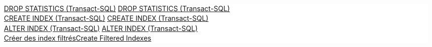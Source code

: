  <span data-ttu-id="af16a-334">[DROP STATISTICS &#40;Transact-SQL&#41;](/sql/t-sql/statements/drop-statistics-transact-sql) </span><span class="sxs-lookup"><span data-stu-id="af16a-334">[DROP STATISTICS &#40;Transact-SQL&#41;](/sql/t-sql/statements/drop-statistics-transact-sql) </span></span>  
 <span data-ttu-id="af16a-335">[CREATE INDEX &#40;Transact-SQL&#41;](/sql/t-sql/statements/create-index-transact-sql) </span><span class="sxs-lookup"><span data-stu-id="af16a-335">[CREATE INDEX &#40;Transact-SQL&#41;](/sql/t-sql/statements/create-index-transact-sql) </span></span>  
 <span data-ttu-id="af16a-336">[ALTER INDEX &#40;Transact-SQL&#41;](/sql/t-sql/statements/alter-index-transact-sql) </span><span class="sxs-lookup"><span data-stu-id="af16a-336">[ALTER INDEX &#40;Transact-SQL&#41;](/sql/t-sql/statements/alter-index-transact-sql) </span></span>  
 [<span data-ttu-id="af16a-337">Créer des index filtrés</span><span class="sxs-lookup"><span data-stu-id="af16a-337">Create Filtered Indexes</span></span>](../indexes/create-filtered-indexes.md)  
